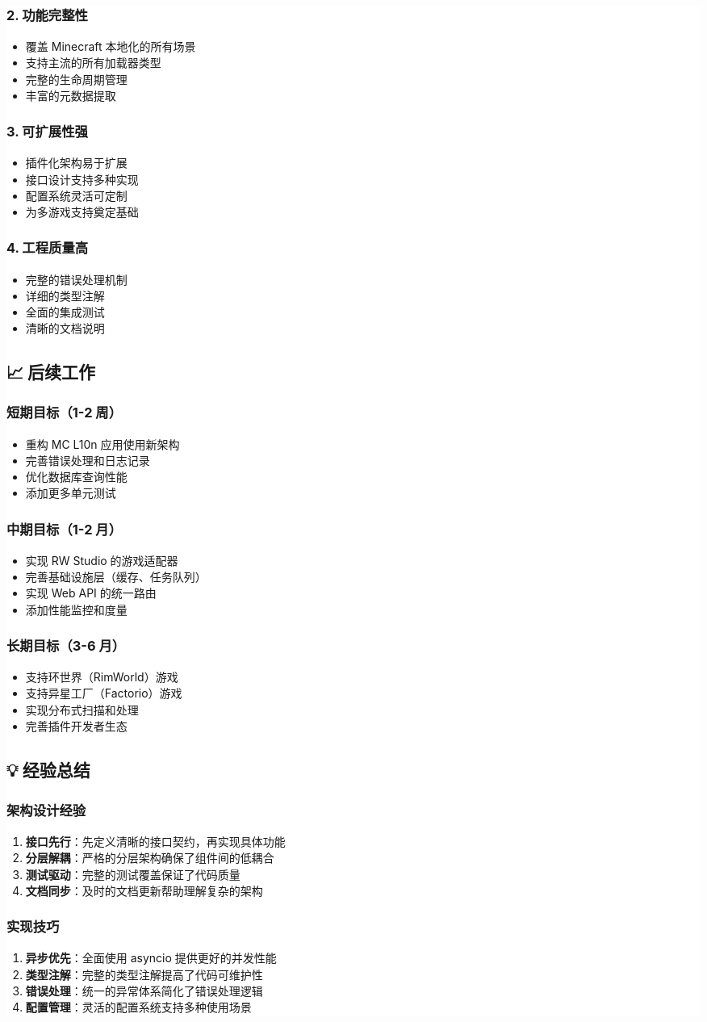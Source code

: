 ### 2. 功能完整性
- 覆盖 Minecraft 本地化的所有场景
- 支持主流的所有加载器类型
- 完整的生命周期管理
- 丰富的元数据提取

### 3. 可扩展性强
- 插件化架构易于扩展
- 接口设计支持多种实现
- 配置系统灵活可定制
- 为多游戏支持奠定基础

### 4. 工程质量高
- 完整的错误处理机制
- 详细的类型注解
- 全面的集成测试
- 清晰的文档说明

## 📈 后续工作

### 短期目标（1-2 周）
- 重构 MC L10n 应用使用新架构
- 完善错误处理和日志记录
- 优化数据库查询性能
- 添加更多单元测试

### 中期目标（1-2 月）
- 实现 RW Studio 的游戏适配器
- 完善基础设施层（缓存、任务队列）
- 实现 Web API 的统一路由
- 添加性能监控和度量

### 长期目标（3-6 月）
- 支持环世界（RimWorld）游戏
- 支持异星工厂（Factorio）游戏
- 实现分布式扫描和处理
- 完善插件开发者生态

## 💡 经验总结

### 架构设计经验
1. **接口先行**：先定义清晰的接口契约，再实现具体功能
2. **分层解耦**：严格的分层架构确保了组件间的低耦合
3. **测试驱动**：完整的测试覆盖保证了代码质量
4. **文档同步**：及时的文档更新帮助理解复杂的架构

### 实现技巧
1. **异步优先**：全面使用 asyncio 提供更好的并发性能
2. **类型注解**：完整的类型注解提高了代码可维护性
3. **错误处理**：统一的异常体系简化了错误处理逻辑
4. **配置管理**：灵活的配置系统支持多种使用场景

